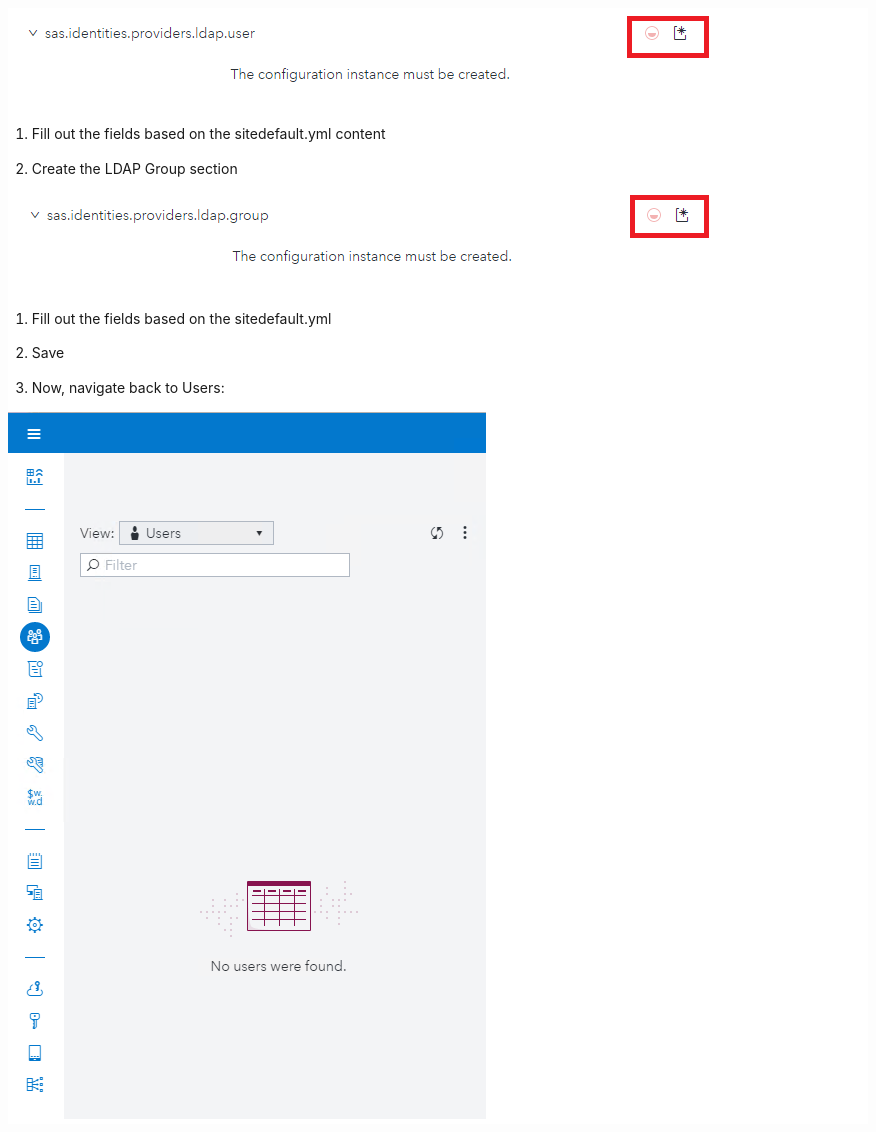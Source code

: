 ![Users](img/2019-11-05-13-55-39.png)

1. Fill out the fields based on the sitedefault.yml content

1. Create the LDAP Group section

![Group](img/2019-11-05-13-57-52.png)

1. Fill out the fields based on the sitedefault.yml

1. Save

1. Now, navigate back to Users:

![Users1](img/2019-11-05-14-10-02.png)
